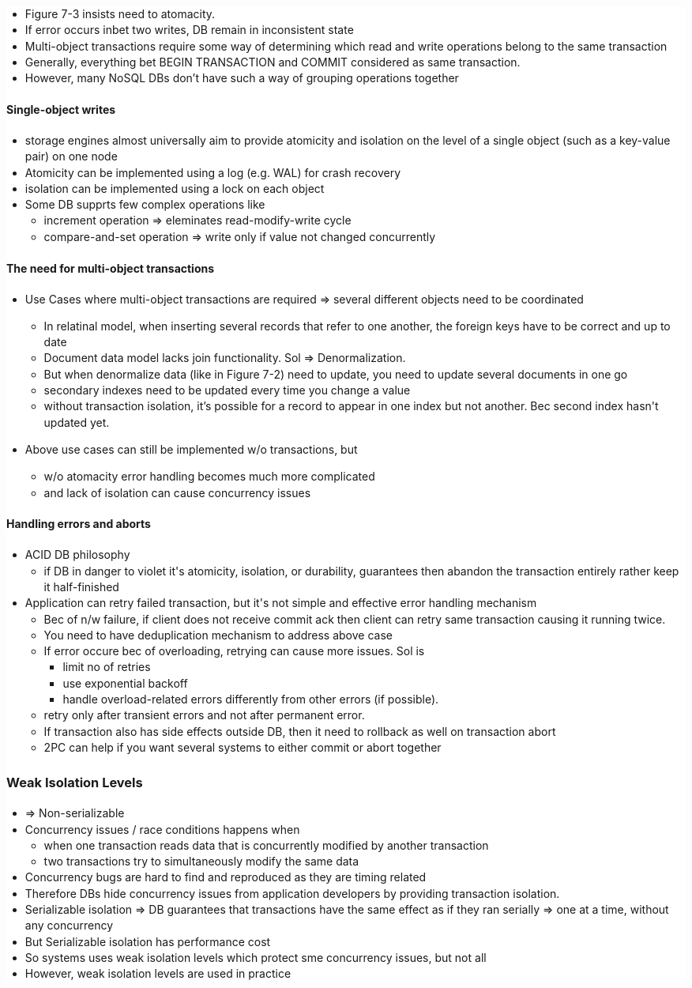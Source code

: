 - Figure 7-3 insists need to atomacity. 
- If error occurs inbet two writes, DB remain in inconsistent state
- Multi-object transactions require some way of determining which read and 
write operations belong to the same transaction
- Generally, everything bet BEGIN TRANSACTION and COMMIT considered as same transaction.
- However, many NoSQL DBs don’t have such a way of grouping operations together

#### Single-object writes
- storage engines almost universally aim to provide atomicity and isolation 
on the level of a single object (such as a key-value pair) on one node
- Atomicity can be implemented using a log (e.g. WAL) for crash recovery
- isolation can be implemented using a lock on each object
- Some DB supprts few complex operations like 
    - increment operation => eleminates read-modify-write cycle
    - compare-and-set operation => write only if value not changed concurrently

#### The need for multi-object transactions
- Use Cases where multi-object transactions are required => several different 
objects need to be coordinated
    - In relatinal model, when inserting several records that refer to one 
    another, the foreign keys have to be correct and up to date
    - Document data model lacks join functionality. Sol => Denormalization. 
    - But when denormalize data (like in Figure 7-2) need to update, you need to 
    update several documents in one go
    - secondary indexes need to be updated every time you change a value
    - without transaction isolation, it’s possible for a record to appear in 
    one index but not another. Bec second index hasn't updated yet.

- Above use cases can still be implemented w/o transactions, but 
    - w/o atomacity error handling becomes much more complicated
    - and lack of isolation can cause concurrency issues

#### Handling errors and aborts
- ACID DB philosophy
    - if DB in danger to violet it's atomicity, isolation, or durability, 
    guarantees then abandon the transaction entirely rather keep it half-finished
- Application can retry failed transaction, but it's not simple and effective error
handling mechanism
    - Bec of n/w failure, if client does not receive commit ack then client 
    can retry same transaction causing it running twice. 
    - You need to have deduplication mechanism to address above case
    - If error occure bec of overloading, retrying can cause more issues. Sol is
        - limit no of retries
        - use exponential backoff
        - handle overload-related errors differently from other errors (if possible).
    - retry only after transient errors and not after permanent error.
    - If transaction also has side effects outside DB, then it need to 
    rollback as well on transaction abort
    - 2PC can help if you want several systems to either commit or abort together

### Weak Isolation Levels
- => Non-serializable
- Concurrency issues / race conditions happens when
    - when one transaction reads data that is concurrently modified by 
    another transaction
    - two transactions try to simultaneously modify the same data
- Concurrency bugs are hard to find and reproduced as they are timing related
- Therefore DBs hide concurrency issues from application developers by providing transaction isolation.
- Serializable isolation => DB guarantees that transactions have the same 
effect as if they ran serially => one at a time, without any concurrency
- But Serializable isolation has performance cost
- So systems uses weak isolation levels which protect sme concurrency issues, but not all
- However, weak isolation levels are used in practice